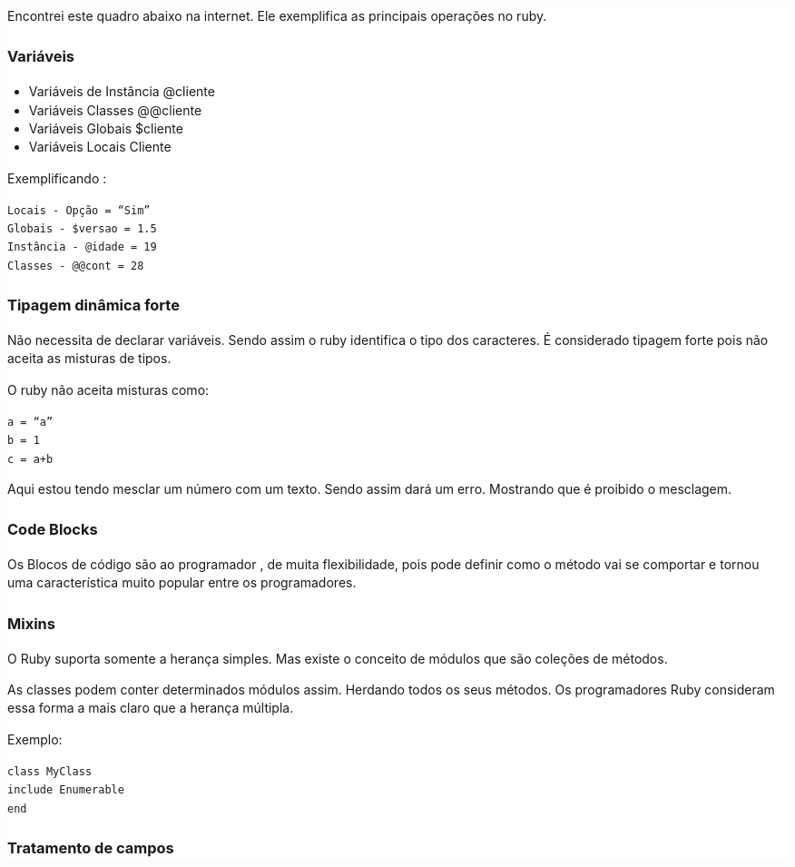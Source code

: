 Encontrei este quadro abaixo na internet. Ele exemplifica as principais operações no ruby.

### Variáveis

- Variáveis de Instância @cliente
- Variáveis Classes @@cliente
- Variáveis Globais $cliente
- Variáveis Locais Cliente

Exemplificando :

```
Locais - Opção = “Sim”
Globais - $versao = 1.5
Instância - @idade = 19
Classes - @@cont = 28
```

### Tipagem dinâmica forte

Não necessita de declarar variáveis. Sendo assim o ruby identifica o tipo dos caracteres. É considerado tipagem forte pois não aceita as misturas de tipos.

O ruby não aceita misturas como:

```
a = “a”
b = 1
c = a+b
```

Aqui estou tendo mesclar um número com um texto. Sendo assim dará um erro. Mostrando que é proibido o mesclagem.

### Code Blocks

Os Blocos de código são ao programador , de muita flexibilidade, pois pode definir como o método vai se comportar e tornou uma característica muito popular entre os programadores.

### Mixins

O Ruby suporta somente a herança simples. Mas existe o conceito de módulos que são coleções de métodos.

As classes podem conter determinados módulos assim. Herdando todos os seus métodos. Os programadores Ruby consideram essa forma a mais claro que a herança múltipla.

Exemplo:

```
class MyClass
include Enumerable
end
```

### Tratamento de campos
